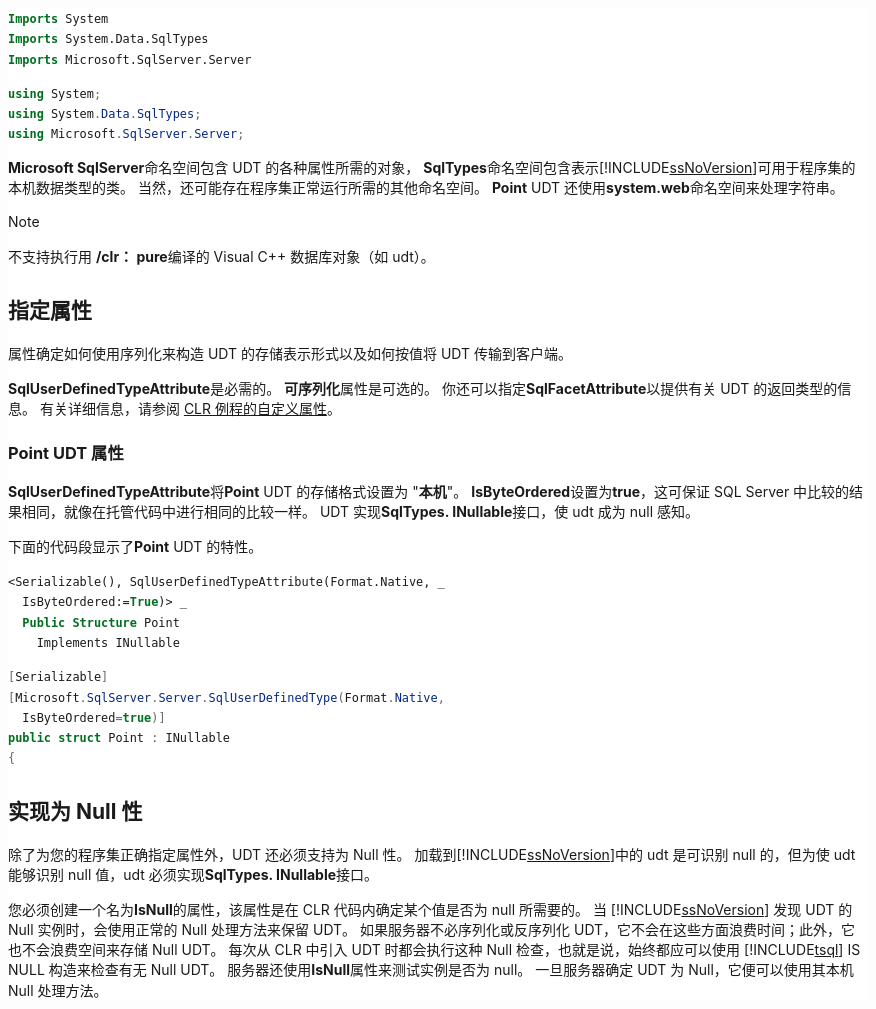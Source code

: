 ```vb  
Imports System  
Imports System.Data.SqlTypes  
Imports Microsoft.SqlServer.Server  
```  
  
```csharp  
using System;  
using System.Data.SqlTypes;  
using Microsoft.SqlServer.Server;  
```  
  
 **Microsoft SqlServer**命名空间包含 UDT 的各种属性所需的对象， **SqlTypes**命名空间包含表示[!INCLUDE[ssNoVersion](../../includes/ssnoversion-md.md)]可用于程序集的本机数据类型的类。 当然，还可能存在程序集正常运行所需的其他命名空间。 **Point** UDT 还使用**system.web**命名空间来处理字符串。  
  
> [!NOTE]  
>  不支持执行用 **/clr： pure**编译的 Visual C++ 数据库对象（如 udt）。  
  
## <a name="specifying-attributes"></a>指定属性  
 属性确定如何使用序列化来构造 UDT 的存储表示形式以及如何按值将 UDT 传输到客户端。  
  
 **SqlUserDefinedTypeAttribute**是必需的。 **可序列化**属性是可选的。 你还可以指定**SqlFacetAttribute**以提供有关 UDT 的返回类型的信息。 有关详细信息，请参阅 [CLR 例程的自定义属性](../../relational-databases/clr-integration/database-objects/clr-integration-custom-attributes-for-clr-routines.md)。  
  
### <a name="point-udt-attributes"></a>Point UDT 属性  
 **SqlUserDefinedTypeAttribute**将**Point** UDT 的存储格式设置为 "**本机**"。 **IsByteOrdered**设置为**true**，这可保证 SQL Server 中比较的结果相同，就像在托管代码中进行相同的比较一样。 UDT 实现**SqlTypes. INullable**接口，使 udt 成为 null 感知。  
  
 下面的代码段显示了**Point** UDT 的特性。  
  
```vb  
<Serializable(), SqlUserDefinedTypeAttribute(Format.Native, _  
  IsByteOrdered:=True)> _  
  Public Structure Point  
    Implements INullable  
```  
  
```csharp  
[Serializable]  
[Microsoft.SqlServer.Server.SqlUserDefinedType(Format.Native,  
  IsByteOrdered=true)]  
public struct Point : INullable  
{  
```  
  
## <a name="implementing-nullability"></a>实现为 Null 性  
 除了为您的程序集正确指定属性外，UDT 还必须支持为 Null 性。 加载到[!INCLUDE[ssNoVersion](../../includes/ssnoversion-md.md)]中的 udt 是可识别 null 的，但为使 udt 能够识别 null 值，udt 必须实现**SqlTypes. INullable**接口。  
  
 您必须创建一个名为**IsNull**的属性，该属性是在 CLR 代码内确定某个值是否为 null 所需要的。 当 [!INCLUDE[ssNoVersion](../../includes/ssnoversion-md.md)] 发现 UDT 的 Null 实例时，会使用正常的 Null 处理方法来保留 UDT。 如果服务器不必序列化或反序列化 UDT，它不会在这些方面浪费时间；此外，它也不会浪费空间来存储 Null UDT。 每次从 CLR 中引入 UDT 时都会执行这种 Null 检查，也就是说，始终都应可以使用 [!INCLUDE[tsql](../../includes/tsql-md.md)] IS NULL 构造来检查有无 Null UDT。 服务器还使用**IsNull**属性来测试实例是否为 null。 一旦服务器确定 UDT 为 Null，它便可以使用其本机 Null 处理方法。  
  